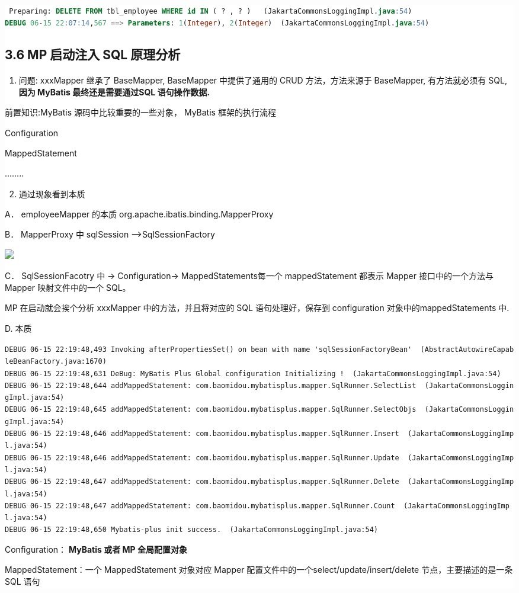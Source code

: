 ```sql
 Preparing: DELETE FROM tbl_employee WHERE id IN ( ? , ? )   (JakartaCommonsLoggingImpl.java:54) 
DEBUG 06-15 22:07:14,567 ==> Parameters: 1(Integer), 2(Integer)  (JakartaCommonsLoggingImpl.java:54) 
```

## **3.6 MP** **启动注入** **SQL** **原理分析**

1) 问题: xxxMapper 继承了 BaseMapper<T>, BaseMapper 中提供了通用的 CRUD 方法，方法来源于 BaseMapper, 有方法就必须有 SQL, **因为 MyBatis 最终还是需要通过SQL 语句操作数据.**

前置知识:MyBatis 源码中比较重要的一些对象， MyBatis 框架的执行流程

Configuration

MappedStatement

……..

2) 通过现象看到本质

A． employeeMapper 的本质 org.apache.ibatis.binding.MapperProxy

B． MapperProxy 中 sqlSession –>SqlSessionFactory

![](./mybatis/Mybatis-plus%EF%BC%88%E5%B0%9A%E7%A1%85%E8%B0%B7%EF%BC%89.assets/20210615222437.png)

C． SqlSessionFacotry 中 → Configuration→ MappedStatements每一个 mappedStatement 都表示 Mapper 接口中的一个方法与 Mapper 映射文件中的一个 SQL。

MP 在启动就会挨个分析 xxxMapper 中的方法，并且将对应的 SQL 语句处理好，保存到 configuration 对象中的mappedStatements 中. 

D.  本质

```
DEBUG 06-15 22:19:48,493 Invoking afterPropertiesSet() on bean with name 'sqlSessionFactoryBean'  (AbstractAutowireCapableBeanFactory.java:1670) 
DEBUG 06-15 22:19:48,631 DeBug: MyBatis Plus Global configuration Initializing !  (JakartaCommonsLoggingImpl.java:54) 
DEBUG 06-15 22:19:48,644 addMappedStatement: com.baomidou.mybatisplus.mapper.SqlRunner.SelectList  (JakartaCommonsLoggingImpl.java:54) 
DEBUG 06-15 22:19:48,645 addMappedStatement: com.baomidou.mybatisplus.mapper.SqlRunner.SelectObjs  (JakartaCommonsLoggingImpl.java:54) 
DEBUG 06-15 22:19:48,646 addMappedStatement: com.baomidou.mybatisplus.mapper.SqlRunner.Insert  (JakartaCommonsLoggingImpl.java:54) 
DEBUG 06-15 22:19:48,646 addMappedStatement: com.baomidou.mybatisplus.mapper.SqlRunner.Update  (JakartaCommonsLoggingImpl.java:54) 
DEBUG 06-15 22:19:48,647 addMappedStatement: com.baomidou.mybatisplus.mapper.SqlRunner.Delete  (JakartaCommonsLoggingImpl.java:54) 
DEBUG 06-15 22:19:48,647 addMappedStatement: com.baomidou.mybatisplus.mapper.SqlRunner.Count  (JakartaCommonsLoggingImpl.java:54) 
DEBUG 06-15 22:19:48,650 Mybatis-plus init success.  (JakartaCommonsLoggingImpl.java:54) 
```

Configuration： **MyBatis 或者 MP 全局配置对象**

MappedStatement：一个 MappedStatement 对象对应 Mapper 配置文件中的一个select/update/insert/delete 节点，主要描述的是一条 SQL 语句
